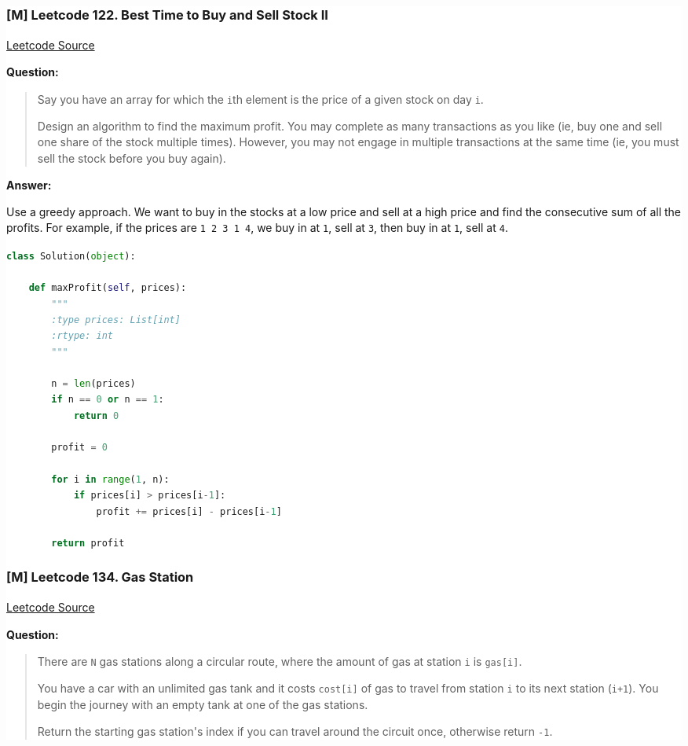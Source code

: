 ### [M] Leetcode 122. Best Time to Buy and Sell Stock II

[Leetcode Source](https://leetcode.com/problems/best-time-to-buy-and-sell-stock-ii/)

**Question:**

>Say you have an array for which the `i`th element is the price of a given stock on day `i`.
>
>Design an algorithm to find the maximum profit. You may complete as many transactions as you like (ie, buy one and sell one share of the stock multiple times). However, you may not engage in multiple transactions at the same time (ie, you must sell the stock before you buy again).

**Answer:**

Use a greedy approach. We want to buy in the stocks at a low price and sell at a high price and find the consecutive sum of all the profits. For example, if the prices are `1 2 3 1 4`, we buy in at `1`, sell at `3`, then buy in at `1`, sell at `4`.

```python
class Solution(object):

    def maxProfit(self, prices):
        """
        :type prices: List[int]
        :rtype: int
        """

        n = len(prices)
        if n == 0 or n == 1:
            return 0

        profit = 0

        for i in range(1, n):
            if prices[i] > prices[i-1]:
                profit += prices[i] - prices[i-1]

        return profit
```

### [M] Leetcode 134. Gas Station

[Leetcode Source](https://leetcode.com/problems/gas-station/)

**Question:**

> There are `N` gas stations along a circular route, where the amount of gas at station `i` is `gas[i]`.
> 
> You have a car with an unlimited gas tank and it costs `cost[i]` of gas to travel from station `i` to its next station (`i+1`). You begin the journey with an empty tank at one of the gas stations.
> 
> Return the starting gas station's index if you can travel around the circuit once, otherwise return `-1`.
